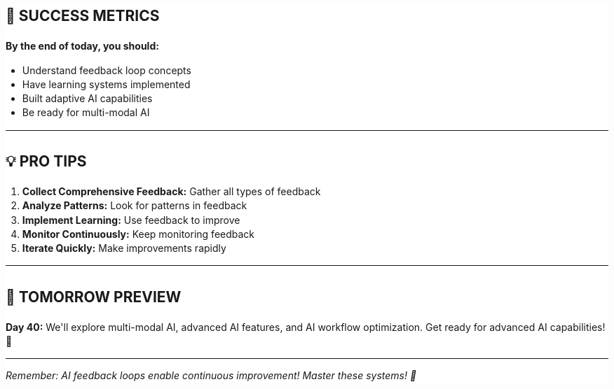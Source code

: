 
## 🎯 SUCCESS METRICS

**By the end of today, you should:**
- Understand feedback loop concepts
- Have learning systems implemented
- Built adaptive AI capabilities
- Be ready for multi-modal AI

---

## 💡 PRO TIPS

1. **Collect Comprehensive Feedback:** Gather all types of feedback
2. **Analyze Patterns:** Look for patterns in feedback
3. **Implement Learning:** Use feedback to improve
4. **Monitor Continuously:** Keep monitoring feedback
5. **Iterate Quickly:** Make improvements rapidly

---

## 🚀 TOMORROW PREVIEW

**Day 40:** We'll explore multi-modal AI, advanced AI features, and AI workflow optimization. Get ready for advanced AI capabilities! 🚀

---

*Remember: AI feedback loops enable continuous improvement! Master these systems! 🚀*
